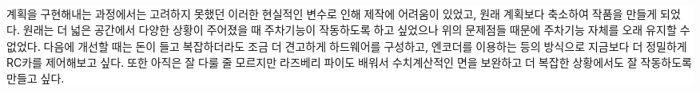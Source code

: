 계획을 구현해내는 과정에서는 고려하지 못했던 이러한 현실적인 변수로 인해 제작에 어려움이 있었고, 원래 계획보다 축소하여 작품을 만들게 되었다. 원래는 더 넓은 공간에서 다양한 상황이 주어졌을 때 주차기능이 작동하도록 하고 싶었으나 위의 문제점들 때문에 주차기능 자체를 오래 유지할 수 없었다. 다음에 개선할 때는 돈이 들고 복잡하더라도 조금 더 견고하게 하드웨어를 구성하고, 엔코더를 이용하는 등의 방식으로 지금보다 더 정밀하게 RC카를 제어해보고 싶다. 또한 아직은 잘 다룰 줄 모르지만 라즈베리 파이도 배워서 수치계산적인 면을 보완하고 더 복잡한 상황에서도 잘 작동하도록 만들고 싶다.


